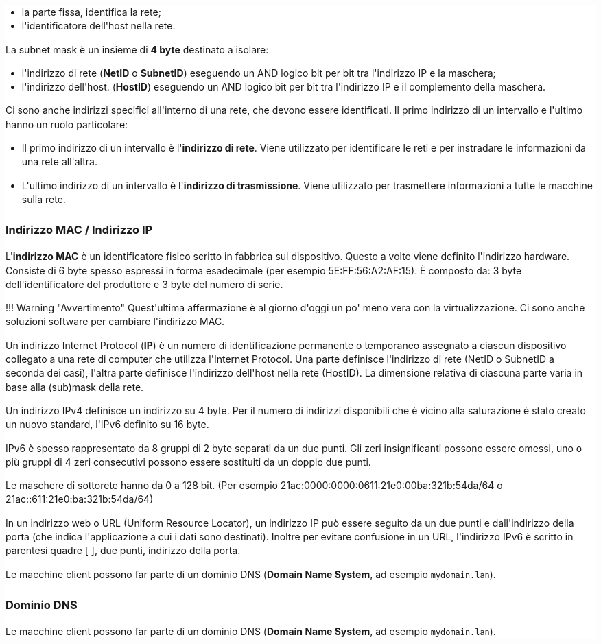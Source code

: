 * la parte fissa, identifica la rete;
* l'identificatore dell'host nella rete.

La subnet mask è un insieme di **4 byte** destinato a isolare:

* l'indirizzo di rete (**NetID** o **SubnetID**) eseguendo un AND logico bit per bit tra l'indirizzo IP e la maschera;
* l'indirizzo dell'host. (**HostID**) eseguendo un AND logico bit per bit tra l'indirizzo IP e il complemento della maschera.

Ci sono anche indirizzi specifici all'interno di una rete, che devono essere identificati. Il primo indirizzo di un intervallo e l'ultimo hanno un ruolo particolare:

* Il primo indirizzo di un intervallo è l'**indirizzo di rete**. Viene utilizzato per identificare le reti e per instradare le informazioni da una rete all'altra.

* L'ultimo indirizzo di un intervallo è l'**indirizzo di trasmissione**. Viene utilizzato per trasmettere informazioni a tutte le macchine sulla rete.

### Indirizzo MAC / Indirizzo IP

L'**indirizzo MAC** è un identificatore fisico scritto in fabbrica sul dispositivo. Questo a volte viene definito l'indirizzo hardware. Consiste di 6 byte spesso espressi in forma esadecimale (per esempio 5E:FF:56:A2:AF:15). È composto da: 3 byte dell'identificatore del produttore e 3 byte del numero di serie.

!!! Warning "Avvertimento" Quest'ultima affermazione è al giorno d'oggi un po' meno vera con la virtualizzazione. Ci sono anche soluzioni software per cambiare l'indirizzo MAC.

Un indirizzo Internet Protocol (**IP**) è un numero di identificazione permanente o temporaneo assegnato a ciascun dispositivo collegato a una rete di computer che utilizza l'Internet Protocol. Una parte definisce l'indirizzo di rete (NetID o SubnetID  a seconda dei casi), l'altra parte definisce l'indirizzo dell'host nella rete (HostID). La dimensione relativa di ciascuna parte varia in base alla (sub)mask della rete.

Un indirizzo IPv4 definisce un indirizzo su 4 byte. Per il numero di indirizzi disponibili che è vicino alla saturazione è stato creato un nuovo standard, l'IPv6 definito su 16 byte.

IPv6 è spesso rappresentato da 8 gruppi di 2 byte separati da un due punti. Gli zeri insignificanti possono essere omessi, uno o più gruppi di 4 zeri consecutivi possono essere sostituiti da un doppio due punti.

Le maschere di sottorete hanno da 0 a 128 bit. (Per esempio 21ac:0000:0000:0611:21e0:00ba:321b:54da/64 o 21ac::611:21e0:ba:321b:54da/64)

In un indirizzo web o URL (Uniform Resource Locator), un indirizzo IP può essere seguito da un due punti e dall'indirizzo della porta (che indica l'applicazione a cui i dati sono destinati). Inoltre per evitare confusione in un URL, l'indirizzo IPv6 è scritto in parentesi quadre [ ], due punti, indirizzo della porta.

Le macchine client possono far parte di un dominio DNS (**Domain Name System**, ad esempio `mydomain.lan`).

### Dominio DNS

Le macchine client possono far parte di un dominio DNS (**Domain Name System**, ad esempio `mydomain.lan`).
